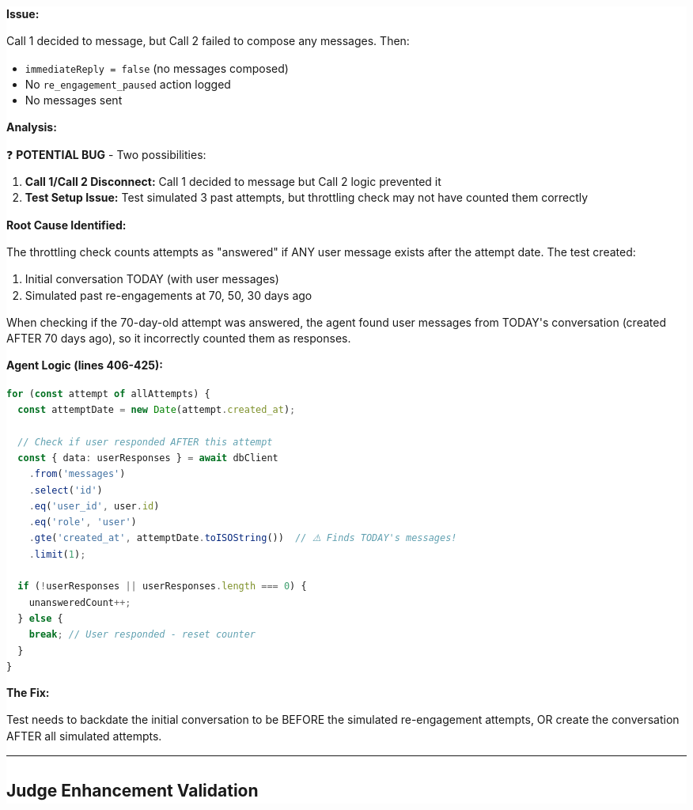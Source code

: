 **Issue:**

Call 1 decided to message, but Call 2 failed to compose any messages. Then:
- `immediateReply = false` (no messages composed)
- No `re_engagement_paused` action logged
- No messages sent

**Analysis:**

❓ **POTENTIAL BUG** - Two possibilities:

1. **Call 1/Call 2 Disconnect:** Call 1 decided to message but Call 2 logic prevented it
2. **Test Setup Issue:** Test simulated 3 past attempts, but throttling check may not have counted them correctly

**Root Cause Identified:**

The throttling check counts attempts as "answered" if ANY user message exists after the attempt date. The test created:
1. Initial conversation TODAY (with user messages)
2. Simulated past re-engagements at 70, 50, 30 days ago

When checking if the 70-day-old attempt was answered, the agent found user messages from TODAY's conversation (created AFTER 70 days ago), so it incorrectly counted them as responses.

**Agent Logic (lines 406-425):**
```typescript
for (const attempt of allAttempts) {
  const attemptDate = new Date(attempt.created_at);

  // Check if user responded AFTER this attempt
  const { data: userResponses } = await dbClient
    .from('messages')
    .select('id')
    .eq('user_id', user.id)
    .eq('role', 'user')
    .gte('created_at', attemptDate.toISOString())  // ⚠️ Finds TODAY's messages!
    .limit(1);

  if (!userResponses || userResponses.length === 0) {
    unansweredCount++;
  } else {
    break; // User responded - reset counter
  }
}
```

**The Fix:**

Test needs to backdate the initial conversation to be BEFORE the simulated re-engagement attempts, OR create the conversation AFTER all simulated attempts.

---

## Judge Enhancement Validation
